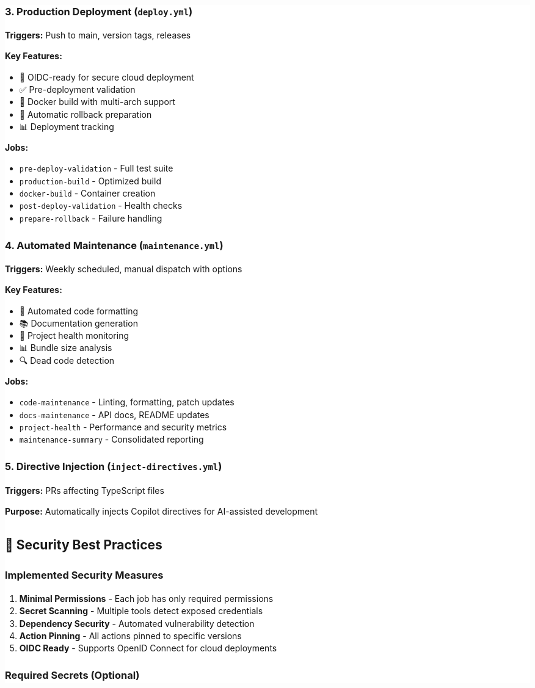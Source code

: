 ### 3. Production Deployment (`deploy.yml`)

**Triggers:** Push to main, version tags, releases

**Key Features:**
- 🔐 OIDC-ready for secure cloud deployment
- ✅ Pre-deployment validation
- 🐳 Docker build with multi-arch support
- 🔄 Automatic rollback preparation
- 📊 Deployment tracking

**Jobs:**
- `pre-deploy-validation` - Full test suite
- `production-build` - Optimized build
- `docker-build` - Container creation
- `post-deploy-validation` - Health checks
- `prepare-rollback` - Failure handling

### 4. Automated Maintenance (`maintenance.yml`)

**Triggers:** Weekly scheduled, manual dispatch with options

**Key Features:**
- 🧹 Automated code formatting
- 📚 Documentation generation
- 🏥 Project health monitoring
- 📊 Bundle size analysis
- 🔍 Dead code detection

**Jobs:**
- `code-maintenance` - Linting, formatting, patch updates
- `docs-maintenance` - API docs, README updates
- `project-health` - Performance and security metrics
- `maintenance-summary` - Consolidated reporting

### 5. Directive Injection (`inject-directives.yml`)

**Triggers:** PRs affecting TypeScript files

**Purpose:** Automatically injects Copilot directives for AI-assisted development

## 🔐 Security Best Practices

### Implemented Security Measures

1. **Minimal Permissions** - Each job has only required permissions
2. **Secret Scanning** - Multiple tools detect exposed credentials
3. **Dependency Security** - Automated vulnerability detection
4. **Action Pinning** - All actions pinned to specific versions
5. **OIDC Ready** - Supports OpenID Connect for cloud deployments

### Required Secrets (Optional)
